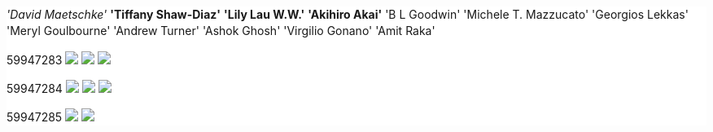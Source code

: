 *'David Maetschke'* **'Tiffany Shaw-Diaz'** **'Lily Lau W.W.'** **'Akihiro Akai'** 'B L Goodwin' 'Michele T. Mazzucato' 'Georgios Lekkas' 'Meryl Goulbourne' 'Andrew Turner' 'Ashok Ghosh' 'Virgilio Gonano' 'Amit Raka' 

59947283
<img src="https://panoptes-uploads.zooniverse.org/subject_location/a5419792-a28d-4671-91ba-462e9517359a.jpeg" width="200"/>
<img src="https://panoptes-uploads.zooniverse.org/subject_location/7bb7e9ac-063d-47f3-a65f-86f12d98bb01.jpeg" width="200"/>
<img src="https://panoptes-uploads.zooniverse.org/subject_location/e2a110f3-cf4c-4044-9c1e-80dd4de53dc7.jpeg" width="200"/>

59947284
<img src="https://panoptes-uploads.zooniverse.org/subject_location/c8789aac-5fd4-4eb3-8b50-7f622a3d2273.jpeg" width="200"/>
<img src="https://panoptes-uploads.zooniverse.org/subject_location/2a1ef7ad-c92a-4fff-9134-dc07d4e66f1e.jpeg" width="200"/>
<img src="https://panoptes-uploads.zooniverse.org/subject_location/97407dfd-9711-41e8-87d4-5bbd625da58b.jpeg" width="200"/>

59947285
<img src="https://panoptes-uploads.zooniverse.org/subject_location/9983ebf2-8782-4312-9a67-7b29b9460134.jpeg" width="200"/>
<img src="https://panoptes-uploads.zooniverse.org/subject_location/deadf2a1-f02f-4ceb-b5ae-049b9abe2039.jpeg" width="200"/>
